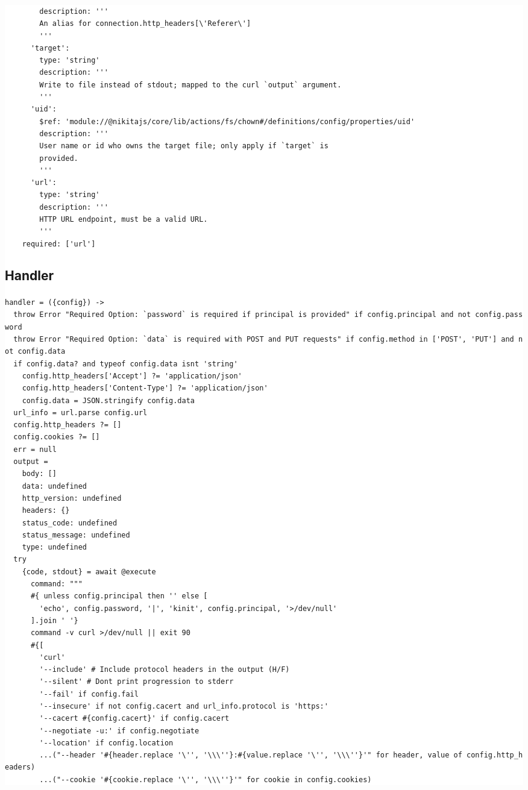             description: '''
            An alias for connection.http_headers[\'Referer\']
            '''
          'target':
            type: 'string'
            description: '''
            Write to file instead of stdout; mapped to the curl `output` argument.
            '''
          'uid':
            $ref: 'module://@nikitajs/core/lib/actions/fs/chown#/definitions/config/properties/uid'
            description: '''
            User name or id who owns the target file; only apply if `target` is
            provided.
            '''
          'url':
            type: 'string'
            description: '''
            HTTP URL endpoint, must be a valid URL.
            '''
        required: ['url']

## Handler

    handler = ({config}) ->
      throw Error "Required Option: `password` is required if principal is provided" if config.principal and not config.password
      throw Error "Required Option: `data` is required with POST and PUT requests" if config.method in ['POST', 'PUT'] and not config.data
      if config.data? and typeof config.data isnt 'string'
        config.http_headers['Accept'] ?= 'application/json'
        config.http_headers['Content-Type'] ?= 'application/json'
        config.data = JSON.stringify config.data
      url_info = url.parse config.url
      config.http_headers ?= []
      config.cookies ?= []
      err = null
      output =
        body: []
        data: undefined
        http_version: undefined
        headers: {}
        status_code: undefined
        status_message: undefined
        type: undefined
      try
        {code, stdout} = await @execute
          command: """
          #{ unless config.principal then '' else [
            'echo', config.password, '|', 'kinit', config.principal, '>/dev/null'
          ].join ' '}
          command -v curl >/dev/null || exit 90
          #{[
            'curl'
            '--include' # Include protocol headers in the output (H/F)
            '--silent' # Dont print progression to stderr
            '--fail' if config.fail
            '--insecure' if not config.cacert and url_info.protocol is 'https:'
            '--cacert #{config.cacert}' if config.cacert
            '--negotiate -u:' if config.negotiate
            '--location' if config.location
            ...("--header '#{header.replace '\'', '\\\''}:#{value.replace '\'', '\\\''}'" for header, value of config.http_headers)
            ...("--cookie '#{cookie.replace '\'', '\\\''}'" for cookie in config.cookies)